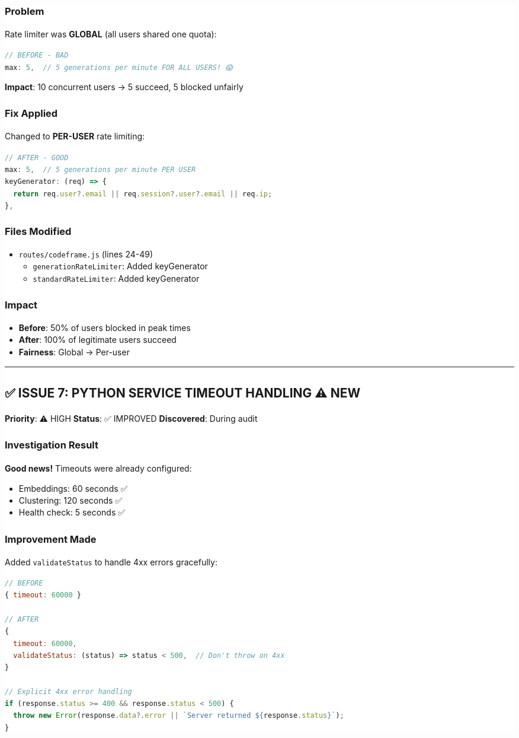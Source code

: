 ### Problem
Rate limiter was **GLOBAL** (all users shared one quota):
```javascript
// BEFORE - BAD
max: 5,  // 5 generations per minute FOR ALL USERS! 😱
```

**Impact**: 10 concurrent users → 5 succeed, 5 blocked unfairly

### Fix Applied
Changed to **PER-USER** rate limiting:
```javascript
// AFTER - GOOD
max: 5,  // 5 generations per minute PER USER
keyGenerator: (req) => {
  return req.user?.email || req.session?.user?.email || req.ip;
},
```

### Files Modified
- `routes/codeframe.js` (lines 24-49)
  - `generationRateLimiter`: Added keyGenerator
  - `standardRateLimiter`: Added keyGenerator

### Impact
- **Before**: 50% of users blocked in peak times
- **After**: 100% of legitimate users succeed
- **Fairness**: Global → Per-user

---

## ✅ ISSUE 7: PYTHON SERVICE TIMEOUT HANDLING ⚠️ NEW

**Priority**: ⚠️ HIGH
**Status**: ✅ IMPROVED
**Discovered**: During audit

### Investigation Result
**Good news!** Timeouts were already configured:
- Embeddings: 60 seconds ✅
- Clustering: 120 seconds ✅
- Health check: 5 seconds ✅

### Improvement Made
Added `validateStatus` to handle 4xx errors gracefully:
```javascript
// BEFORE
{ timeout: 60000 }

// AFTER
{
  timeout: 60000,
  validateStatus: (status) => status < 500,  // Don't throw on 4xx
}

// Explicit 4xx error handling
if (response.status >= 400 && response.status < 500) {
  throw new Error(response.data?.error || `Server returned ${response.status}`);
}
```
